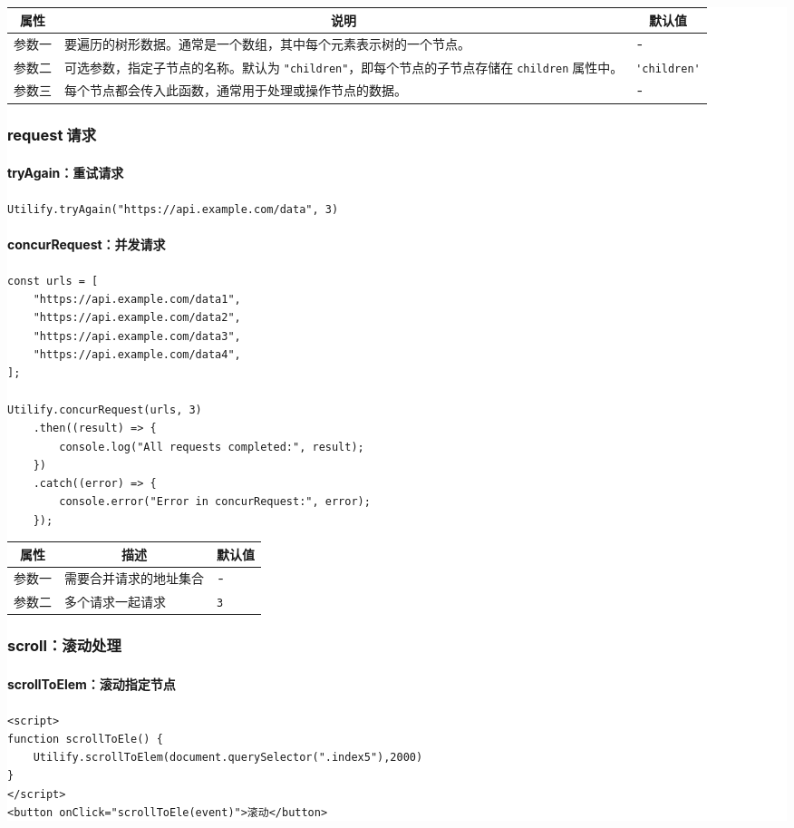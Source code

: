 | 属性   | 说明                                                         | 默认值       |
| ------ | ------------------------------------------------------------ | ------------ |
| 参数一 | 要遍历的树形数据。通常是一个数组，其中每个元素表示树的一个节点。 | -            |
| 参数二 | 可选参数，指定子节点的名称。默认为 `"children"`，即每个节点的子节点存储在 `children` 属性中。 | `'children'` |
| 参数三 | 每个节点都会传入此函数，通常用于处理或操作节点的数据。       | -            |

### request 请求

#### tryAgain：重试请求

```JS
Utilify.tryAgain("https://api.example.com/data", 3)
```

#### concurRequest：并发请求

```JS
const urls = [
    "https://api.example.com/data1",
    "https://api.example.com/data2",
    "https://api.example.com/data3",
    "https://api.example.com/data4",
];

Utilify.concurRequest(urls, 3)
    .then((result) => {
        console.log("All requests completed:", result);
    })
    .catch((error) => {
        console.error("Error in concurRequest:", error);
    });
```

| 属性   | 描述                   | 默认值 |
| ------ | ---------------------- | ------ |
| 参数一 | 需要合并请求的地址集合 | -      |
| 参数二 | 多个请求一起请求       | `3`    |

### scroll：滚动处理

#### scrollToElem：滚动指定节点

```JS
<script>
function scrollToEle() {
    Utilify.scrollToElem(document.querySelector(".index5"),2000) 
}
</script>
<button onClick="scrollToEle(event)">滚动</button>
```
